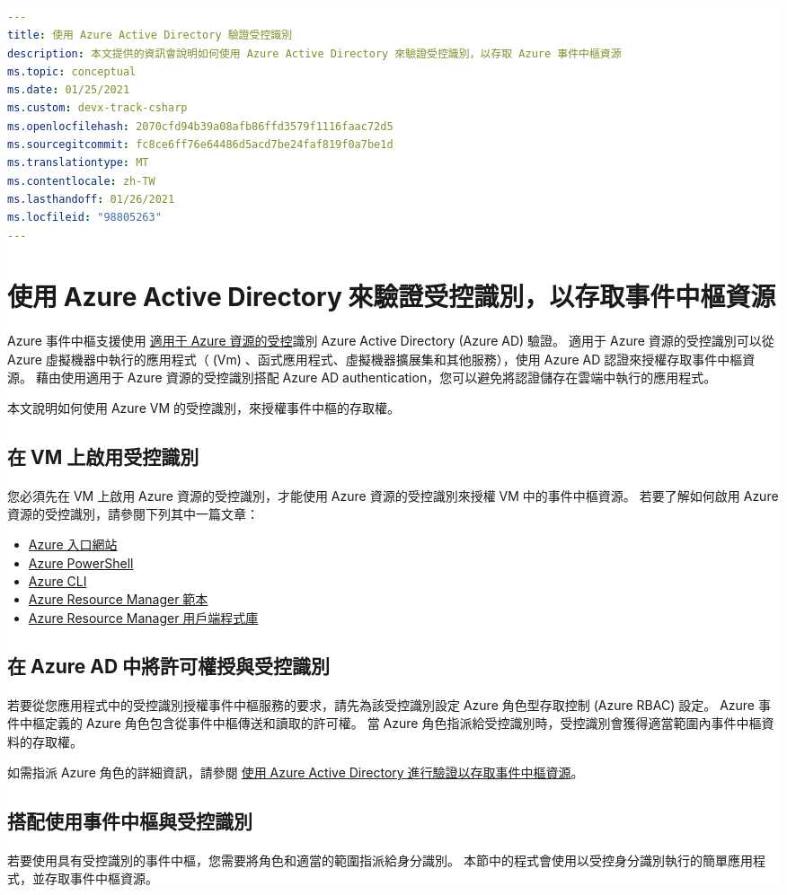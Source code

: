 ```yaml
---
title: 使用 Azure Active Directory 驗證受控識別
description: 本文提供的資訊會說明如何使用 Azure Active Directory 來驗證受控識別，以存取 Azure 事件中樞資源
ms.topic: conceptual
ms.date: 01/25/2021
ms.custom: devx-track-csharp
ms.openlocfilehash: 2070cfd94b39a08afb86ffd3579f1116faac72d5
ms.sourcegitcommit: fc8ce6ff76e64486d5acd7be24faf819f0a7be1d
ms.translationtype: MT
ms.contentlocale: zh-TW
ms.lasthandoff: 01/26/2021
ms.locfileid: "98805263"
---
```

# <a name="authenticate-a-managed-identity-with-azure-active-directory-to-access-event-hubs-resources"></a>使用 Azure Active Directory 來驗證受控識別，以存取事件中樞資源
Azure 事件中樞支援使用 [適用于 Azure 資源的受控](../active-directory/managed-identities-azure-resources/overview.md)識別 Azure Active Directory (Azure AD) 驗證。 適用于 Azure 資源的受控識別可以從 Azure 虛擬機器中執行的應用程式（ (Vm) 、函式應用程式、虛擬機器擴展集和其他服務），使用 Azure AD 認證來授權存取事件中樞資源。 藉由使用適用于 Azure 資源的受控識別搭配 Azure AD authentication，您可以避免將認證儲存在雲端中執行的應用程式。

本文說明如何使用 Azure VM 的受控識別，來授權事件中樞的存取權。

## <a name="enable-managed-identities-on-a-vm"></a>在 VM 上啟用受控識別
您必須先在 VM 上啟用 Azure 資源的受控識別，才能使用 Azure 資源的受控識別來授權 VM 中的事件中樞資源。 若要了解如何啟用 Azure 資源的受控識別，請參閱下列其中一篇文章：

- [Azure 入口網站](../active-directory/managed-identities-azure-resources/qs-configure-portal-windows-vm.md)
- [Azure PowerShell](../active-directory/managed-identities-azure-resources/qs-configure-powershell-windows-vm.md)
- [Azure CLI](../active-directory/managed-identities-azure-resources/qs-configure-cli-windows-vm.md)
- [Azure Resource Manager 範本](../active-directory/managed-identities-azure-resources/qs-configure-template-windows-vm.md)
- [Azure Resource Manager 用戶端程式庫](../active-directory/managed-identities-azure-resources/qs-configure-sdk-windows-vm.md)

## <a name="grant-permissions-to-a-managed-identity-in-azure-ad"></a>在 Azure AD 中將許可權授與受控識別
若要從您應用程式中的受控識別授權事件中樞服務的要求，請先為該受控識別設定 Azure 角色型存取控制 (Azure RBAC) 設定。 Azure 事件中樞定義的 Azure 角色包含從事件中樞傳送和讀取的許可權。 當 Azure 角色指派給受控識別時，受控識別會獲得適當範圍內事件中樞資料的存取權。

如需指派 Azure 角色的詳細資訊，請參閱 [使用 Azure Active Directory 進行驗證以存取事件中樞資源](authorize-access-azure-active-directory.md)。

## <a name="use-event-hubs-with-managed-identities"></a>搭配使用事件中樞與受控識別
若要使用具有受控識別的事件中樞，您需要將角色和適當的範圍指派給身分識別。 本節中的程式會使用以受控身分識別執行的簡單應用程式，並存取事件中樞資源。
